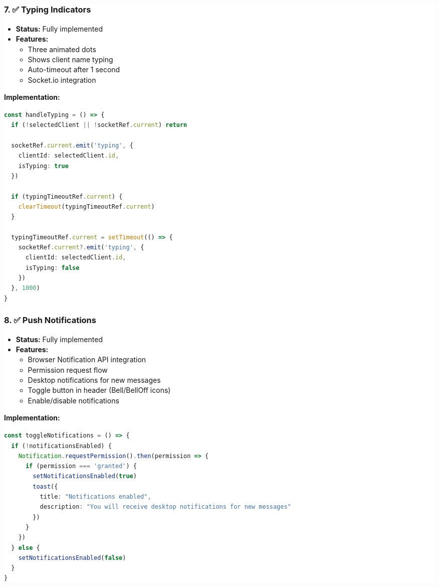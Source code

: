 ### 7. ✅ Typing Indicators
- **Status:** Fully implemented
- **Features:**
  - Three animated dots
  - Shows client name typing
  - Auto-timeout after 1 second
  - Socket.io integration

**Implementation:**
```typescript
const handleTyping = () => {
  if (!selectedClient || !socketRef.current) return
  
  socketRef.current.emit('typing', {
    clientId: selectedClient.id,
    isTyping: true
  })

  if (typingTimeoutRef.current) {
    clearTimeout(typingTimeoutRef.current)
  }

  typingTimeoutRef.current = setTimeout(() => {
    socketRef.current?.emit('typing', {
      clientId: selectedClient.id,
      isTyping: false
    })
  }, 1000)
}
```

### 8. ✅ Push Notifications
- **Status:** Fully implemented
- **Features:**
  - Browser Notification API integration
  - Permission request flow
  - Desktop notifications for new messages
  - Toggle button in header (Bell/BellOff icons)
  - Enable/disable notifications

**Implementation:**
```typescript
const toggleNotifications = () => {
  if (!notificationsEnabled) {
    Notification.requestPermission().then(permission => {
      if (permission === 'granted') {
        setNotificationsEnabled(true)
        toast({
          title: "Notifications enabled",
          description: "You will receive desktop notifications for new messages"
        })
      }
    })
  } else {
    setNotificationsEnabled(false)
  }
}
```

